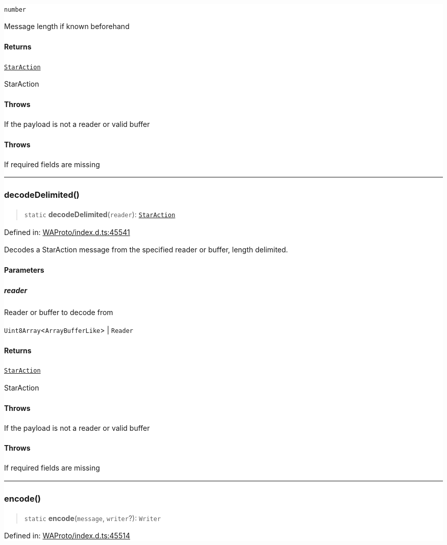`number`

Message length if known beforehand

#### Returns

[`StarAction`](StarAction.md)

StarAction

#### Throws

If the payload is not a reader or valid buffer

#### Throws

If required fields are missing

***

### decodeDelimited()

> `static` **decodeDelimited**(`reader`): [`StarAction`](StarAction.md)

Defined in: [WAProto/index.d.ts:45541](https://github.com/Fokusdotid/Baileys/blob/6a8e2076fa4119b2d5152250d579a4fbed394533/WAProto/index.d.ts#L45541)

Decodes a StarAction message from the specified reader or buffer, length delimited.

#### Parameters

##### reader

Reader or buffer to decode from

`Uint8Array`\<`ArrayBufferLike`\> | `Reader`

#### Returns

[`StarAction`](StarAction.md)

StarAction

#### Throws

If the payload is not a reader or valid buffer

#### Throws

If required fields are missing

***

### encode()

> `static` **encode**(`message`, `writer`?): `Writer`

Defined in: [WAProto/index.d.ts:45514](https://github.com/Fokusdotid/Baileys/blob/6a8e2076fa4119b2d5152250d579a4fbed394533/WAProto/index.d.ts#L45514)
